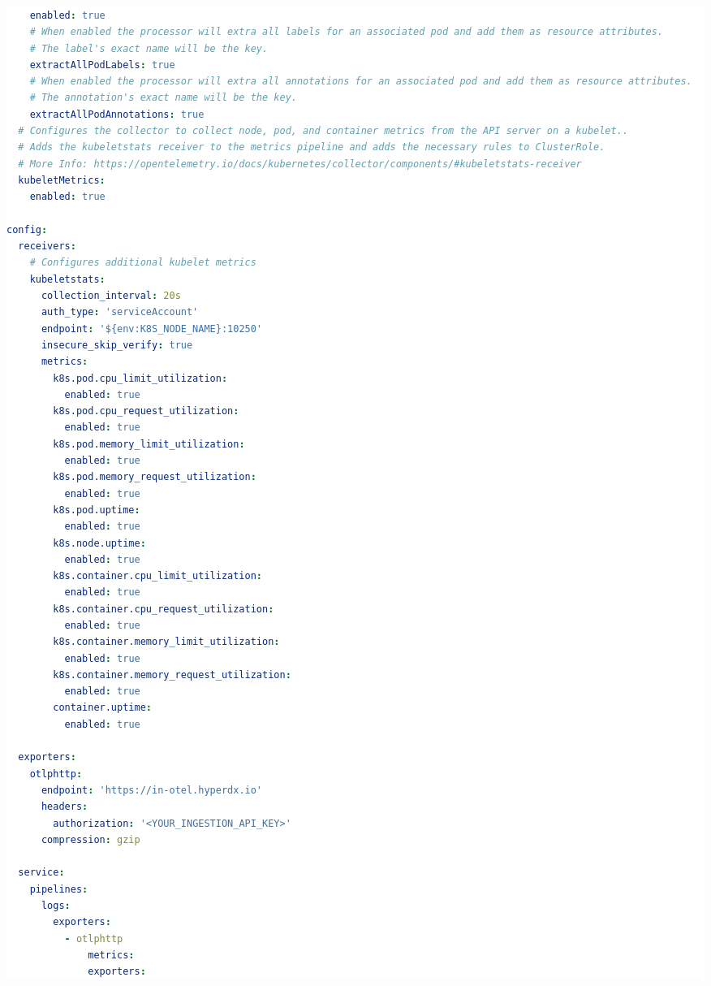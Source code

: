 ```yaml
    enabled: true
    # When enabled the processor will extra all labels for an associated pod and add them as resource attributes.
    # The label's exact name will be the key.
    extractAllPodLabels: true
    # When enabled the processor will extra all annotations for an associated pod and add them as resource attributes.
    # The annotation's exact name will be the key.
    extractAllPodAnnotations: true
  # Configures the collector to collect node, pod, and container metrics from the API server on a kubelet..
  # Adds the kubeletstats receiver to the metrics pipeline and adds the necessary rules to ClusterRole.
  # More Info: https://opentelemetry.io/docs/kubernetes/collector/components/#kubeletstats-receiver
  kubeletMetrics:
    enabled: true

config:
  receivers:
    # Configures additional kubelet metrics
    kubeletstats:
      collection_interval: 20s
      auth_type: 'serviceAccount'
      endpoint: '${env:K8S_NODE_NAME}:10250'
      insecure_skip_verify: true
      metrics:
        k8s.pod.cpu_limit_utilization:
          enabled: true
        k8s.pod.cpu_request_utilization:
          enabled: true
        k8s.pod.memory_limit_utilization:
          enabled: true
        k8s.pod.memory_request_utilization:
          enabled: true
        k8s.pod.uptime:
          enabled: true
        k8s.node.uptime:
          enabled: true
        k8s.container.cpu_limit_utilization:
          enabled: true
        k8s.container.cpu_request_utilization:
          enabled: true
        k8s.container.memory_limit_utilization:
          enabled: true
        k8s.container.memory_request_utilization:
          enabled: true
        container.uptime:
          enabled: true

  exporters:
    otlphttp:
      endpoint: 'https://in-otel.hyperdx.io'
      headers:
        authorization: '<YOUR_INGESTION_API_KEY>'
      compression: gzip

  service:
    pipelines:
      logs:
        exporters:
          - otlphttp
              metrics:
              exporters:
```